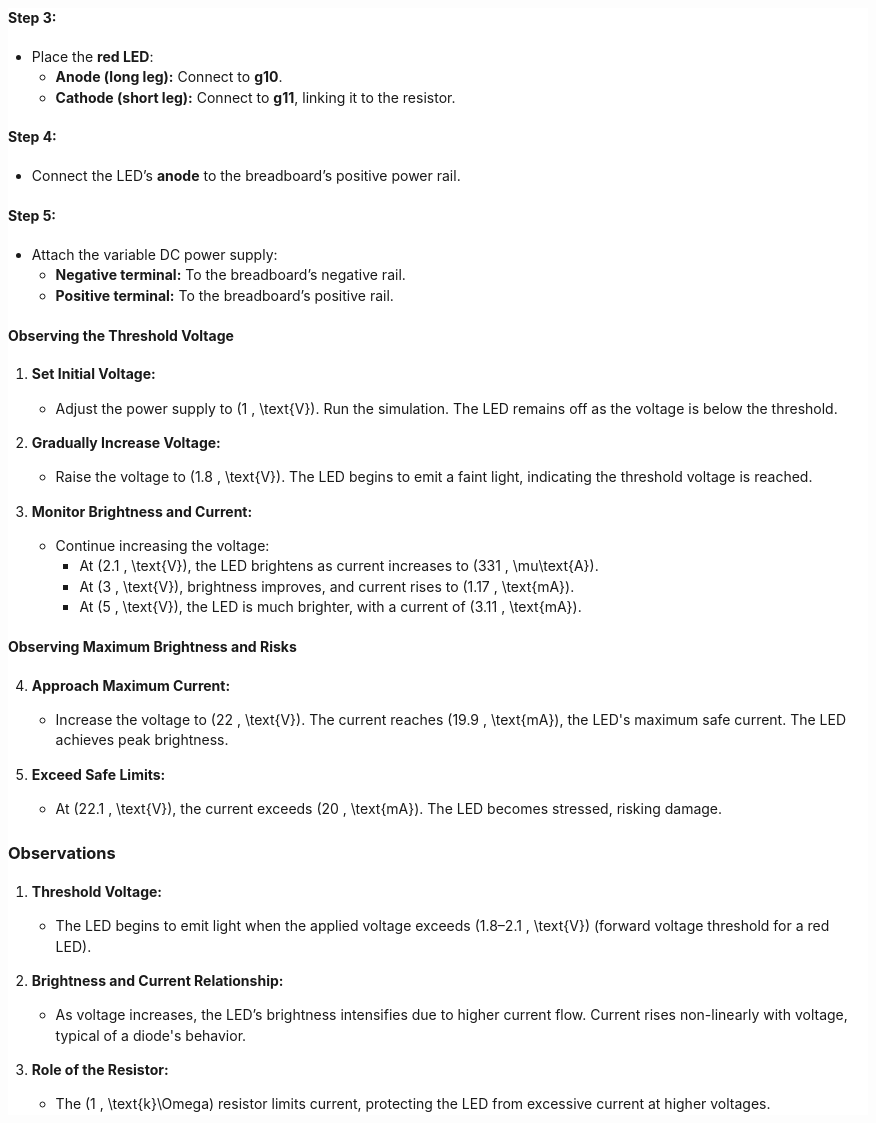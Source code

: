 #### Step 3:

- Place the **red LED**:
  - **Anode (long leg):** Connect to **g10**.
  - **Cathode (short leg):** Connect to **g11**, linking it to the resistor.

#### Step 4:

- Connect the LED’s **anode** to the breadboard’s positive power rail.

#### Step 5:

- Attach the variable DC power supply:
  - **Negative terminal:** To the breadboard’s negative rail.
  - **Positive terminal:** To the breadboard’s positive rail.

#### Observing the Threshold Voltage

1. **Set Initial Voltage:**
   - Adjust the power supply to \(1 \, \text{V}\). Run the simulation. The LED remains off as the voltage is below the threshold.

2. **Gradually Increase Voltage:**
   - Raise the voltage to \(1.8 \, \text{V}\). The LED begins to emit a faint light, indicating the threshold voltage is reached.

3. **Monitor Brightness and Current:**
   - Continue increasing the voltage:
     - At \(2.1 \, \text{V}\), the LED brightens as current increases to \(331 \, \mu\text{A}\).
     - At \(3 \, \text{V}\), brightness improves, and current rises to \(1.17 \, \text{mA}\).
     - At \(5 \, \text{V}\), the LED is much brighter, with a current of \(3.11 \, \text{mA}\).

#### Observing Maximum Brightness and Risks

4. **Approach Maximum Current:**
   - Increase the voltage to \(22 \, \text{V}\). The current reaches \(19.9 \, \text{mA}\), the LED's maximum safe current. The LED achieves peak brightness.

5. **Exceed Safe Limits:**
   - At \(22.1 \, \text{V}\), the current exceeds \(20 \, \text{mA}\). The LED becomes stressed, risking damage.

### **Observations**

1. **Threshold Voltage:**
   - The LED begins to emit light when the applied voltage exceeds \(1.8–2.1 \, \text{V}\) (forward voltage threshold for a red LED).

2. **Brightness and Current Relationship:**
   - As voltage increases, the LED’s brightness intensifies due to higher current flow. Current rises non-linearly with voltage, typical of a diode's behavior.

3. **Role of the Resistor:**
   - The \(1 \, \text{k}\Omega\) resistor limits current, protecting the LED from excessive current at higher voltages.
